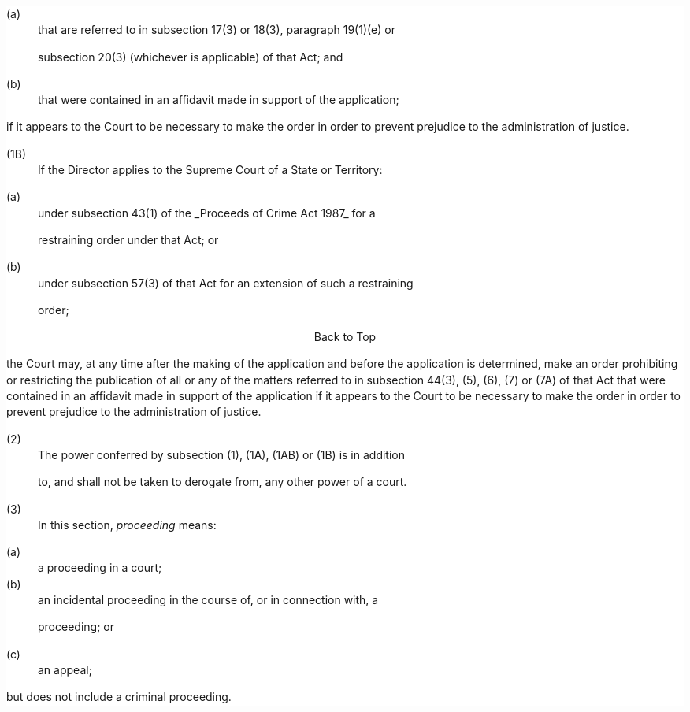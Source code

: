 <dt>(a)</dt><dd>that are referred to in subsection 17(3) or 18(3), paragraph 19(1)(e) or

subsection 20(3) (whichever is applicable) of that Act; and</dd>

<dt>(b)</dt><dd>that were contained in an affidavit made in support of the application;

</dd>

</dl></dl></dl>

if it appears to the Court to be necessary to make the order in order to prevent prejudice to the administration of justice.

<dl compact=""><dl compact="">

<dt>(1B)</dt><dd>If the Director applies to the Supreme Court of a State or Territory:

</dd> </dl></dl>

<dl compact=""><dl compact=""><dl compact="">

<dt>(a)</dt><dd>under subsection 43(1) of the _Proceeds of Crime Act 1987_ for a

restraining order under that Act; or</dd>

<dt>(b)</dt><dd>under subsection 57(3) of that Act for an extension of such a restraining

order;

</dd>

</dl></dl></dl>

<center>Back to Top</center>

the Court may, at any time after the making of the application and before the application is determined, make an order prohibiting or restricting the publication of all or any of the matters referred to in subsection 44(3), (5), (6), (7) or (7A) of that Act that were contained in an affidavit made in support of the application if it appears to the Court to be necessary to make the order in order to prevent prejudice to the administration of justice.

<dl compact=""><dl compact="">

<dt>(2)</dt><dd>The power conferred by subsection (1), (1A), (1AB) or (1B) is in addition

to, and shall not be taken to derogate from, any other power of a court.</dd> <dt>(3)</dt><dd>In this section, _proceeding_ means: </dd> </dl></dl>

<dl compact=""><dl compact=""><dl compact="">

<dt>(a)</dt><dd>a proceeding in a court;</dd>

<dt>(b)</dt><dd>an incidental proceeding in the course of, or in connection with, a

proceeding; or</dd>

<dt>(c)</dt><dd>an appeal;

</dd>

</dl></dl></dl>

but does not include a criminal proceeding. 
